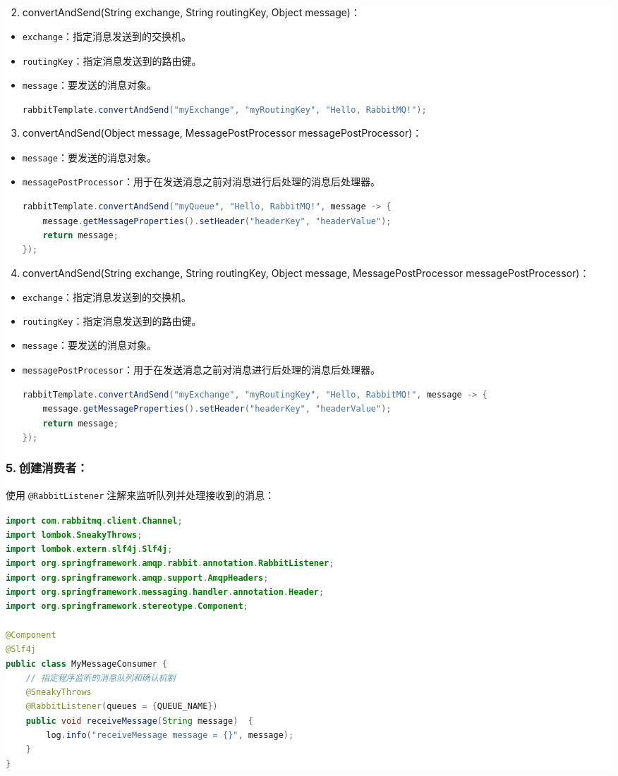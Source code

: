 2. convertAndSend(String exchange, String routingKey, Object message)：

- `exchange`：指定消息发送到的交换机。

- `routingKey`：指定消息发送到的路由键。

- `message`：要发送的消息对象。

  ```java
  rabbitTemplate.convertAndSend("myExchange", "myRoutingKey", "Hello, RabbitMQ!");
  ```

3. convertAndSend(Object message, MessagePostProcessor messagePostProcessor)：

- `message`：要发送的消息对象。

- `messagePostProcessor`：用于在发送消息之前对消息进行后处理的消息后处理器。

  ```java
  rabbitTemplate.convertAndSend("myQueue", "Hello, RabbitMQ!", message -> {
      message.getMessageProperties().setHeader("headerKey", "headerValue");
      return message;
  });
  ```

4. convertAndSend(String exchange, String routingKey, Object message, MessagePostProcessor messagePostProcessor)：

- `exchange`：指定消息发送到的交换机。

- `routingKey`：指定消息发送到的路由键。

- `message`：要发送的消息对象。

- `messagePostProcessor`：用于在发送消息之前对消息进行后处理的消息后处理器。

  ```java
  rabbitTemplate.convertAndSend("myExchange", "myRoutingKey", "Hello, RabbitMQ!", message -> {
      message.getMessageProperties().setHeader("headerKey", "headerValue");
      return message;
  });
  ```

### 5. 创建消费者：

使用 `@RabbitListener` 注解来监听队列并处理接收到的消息：

```java
import com.rabbitmq.client.Channel;
import lombok.SneakyThrows;
import lombok.extern.slf4j.Slf4j;
import org.springframework.amqp.rabbit.annotation.RabbitListener;
import org.springframework.amqp.support.AmqpHeaders;
import org.springframework.messaging.handler.annotation.Header;
import org.springframework.stereotype.Component;

@Component
@Slf4j
public class MyMessageConsumer {
    // 指定程序监听的消息队列和确认机制
    @SneakyThrows
    @RabbitListener(queues = {QUEUE_NAME})
    public void receiveMessage(String message)  {
        log.info("receiveMessage message = {}", message);
    }
}
```
